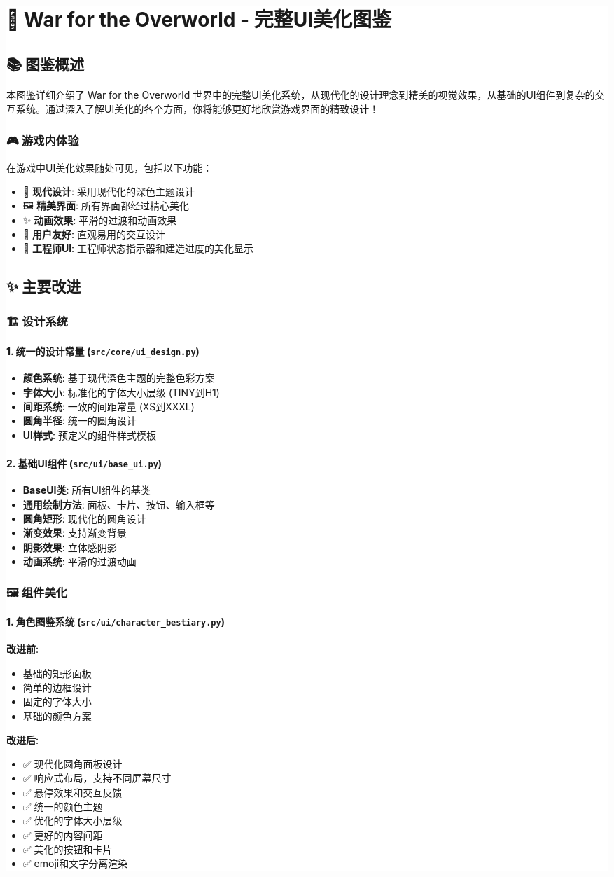 # 🎨 War for the Overworld - 完整UI美化图鉴

## 📚 图鉴概述

本图鉴详细介绍了 War for the Overworld 世界中的完整UI美化系统，从现代化的设计理念到精美的视觉效果，从基础的UI组件到复杂的交互系统。通过深入了解UI美化的各个方面，你将能够更好地欣赏游戏界面的精致设计！

### 🎮 游戏内体验
在游戏中UI美化效果随处可见，包括以下功能：
- 🎨 **现代设计**: 采用现代化的深色主题设计
- 🖼️ **精美界面**: 所有界面都经过精心美化
- ✨ **动画效果**: 平滑的过渡和动画效果
- 🎯 **用户友好**: 直观易用的交互设计
- 🔧 **工程师UI**: 工程师状态指示器和建造进度的美化显示

## ✨ 主要改进

### 🏗️ 设计系统

#### 1. 统一的设计常量 (`src/core/ui_design.py`)
- **颜色系统**: 基于现代深色主题的完整色彩方案
- **字体大小**: 标准化的字体大小层级 (TINY到H1)
- **间距系统**: 一致的间距常量 (XS到XXXL)
- **圆角半径**: 统一的圆角设计
- **UI样式**: 预定义的组件样式模板

#### 2. 基础UI组件 (`src/ui/base_ui.py`)
- **BaseUI类**: 所有UI组件的基类
- **通用绘制方法**: 面板、卡片、按钮、输入框等
- **圆角矩形**: 现代化的圆角设计
- **渐变效果**: 支持渐变背景
- **阴影效果**: 立体感阴影
- **动画系统**: 平滑的过渡动画

### 🖼️ 组件美化

#### 1. 角色图鉴系统 (`src/ui/character_bestiary.py`)

**改进前**:
- 基础的矩形面板
- 简单的边框设计
- 固定的字体大小
- 基础的颜色方案

**改进后**:
- ✅ 现代化圆角面板设计
- ✅ 响应式布局，支持不同屏幕尺寸
- ✅ 悬停效果和交互反馈
- ✅ 统一的颜色主题
- ✅ 优化的字体大小层级
- ✅ 更好的内容间距
- ✅ 美化的按钮和卡片
- ✅ emoji和文字分离渲染
